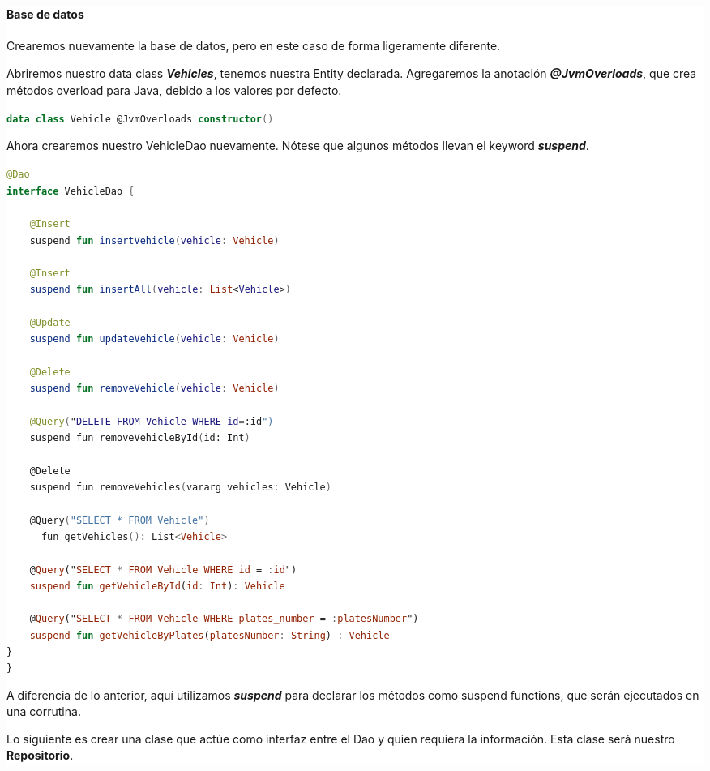 

#### Base de datos 

Crearemos nuevamente la base de datos, pero en este caso de forma ligeramente diferente.

Abriremos nuestro data class ***Vehicles***, tenemos nuestra Entity declarada. Agregaremos la anotación ___@JvmOverloads___, que crea métodos overload para Java, debido a los valores por defecto.

```kotlin
data class Vehicle @JvmOverloads constructor()
```

Ahora crearemos nuestro VehicleDao nuevamente. Nótese que algunos métodos llevan el keyword ***suspend***. 

```kotlin
@Dao
interface VehicleDao {

    @Insert
    suspend fun insertVehicle(vehicle: Vehicle)
  
    @Insert
    suspend fun insertAll(vehicle: List<Vehicle>)

    @Update
    suspend fun updateVehicle(vehicle: Vehicle)

    @Delete
    suspend fun removeVehicle(vehicle: Vehicle)

    @Query("DELETE FROM Vehicle WHERE id=:id")
    suspend fun removeVehicleById(id: Int)

    @Delete
    suspend fun removeVehicles(vararg vehicles: Vehicle)

    @Query("SELECT * FROM Vehicle")
	  fun getVehicles(): List<Vehicle>

    @Query("SELECT * FROM Vehicle WHERE id = :id")
    suspend fun getVehicleById(id: Int): Vehicle

    @Query("SELECT * FROM Vehicle WHERE plates_number = :platesNumber")
    suspend fun getVehicleByPlates(platesNumber: String) : Vehicle
}
}

```

A diferencia de lo anterior, aquí utilizamos ___suspend___ para declarar los métodos como suspend functions, que serán ejecutados en una corrutina. 

Lo siguiente es crear una clase que actúe como interfaz entre el Dao y quien requiera la información. Esta clase será nuestro __Repositorio__.  
